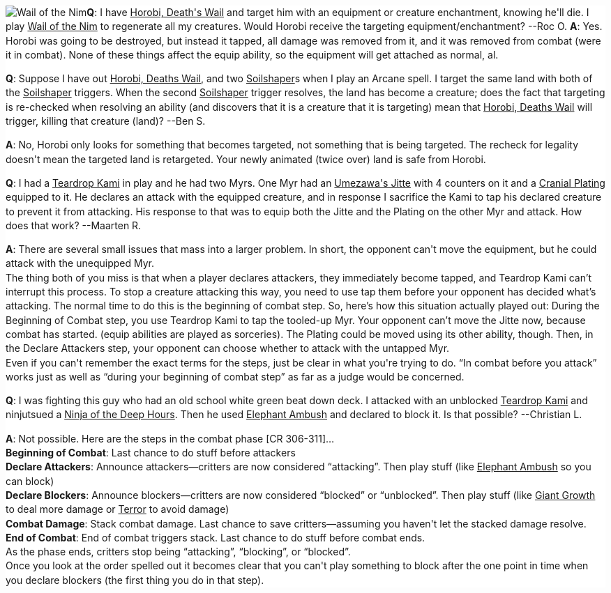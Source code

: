 ![Wail of the Nim](http://gatherer.wizards.com/Handlers/Image.ashx?type=card&name=Wail+of+the+Nim)**Q**: I have [Horobi, Death's Wail](https://gatherer.wizards.com/Pages/Card/Details.aspx?name=Horobi%2C+Death%27s+Wail) and target him with an equipment or creature enchantment, knowing he'll die. I play [Wail of the Nim](https://gatherer.wizards.com/Pages/Card/Details.aspx?name=Wail+of+the+Nim) to regenerate all my creatures. Would Horobi receive the targeting equipment/enchantment? --Roc O.
 **A**: Yes. Horobi was going to be destroyed, but instead it tapped, all damage was removed from it, and it was removed from combat (were it in combat). None of these things affect the equip ability, so the equipment will get attached as normal, al.


**Q**: Suppose I have out [Horobi, Deaths Wail](https://gatherer.wizards.com/Pages/Card/Details.aspx?name=Horobi%2C+Deaths+Wail), and two [Soilshaper](https://gatherer.wizards.com/Pages/Card/Details.aspx?name=Soilshaper)s when I play an Arcane spell. I target the same land with both of the [Soilshaper](https://gatherer.wizards.com/Pages/Card/Details.aspx?name=Soilshaper) triggers. When the second [Soilshaper](https://gatherer.wizards.com/Pages/Card/Details.aspx?name=Soilshaper) trigger resolves, the land has become a creature; does the fact that targeting is re-checked when resolving an ability (and discovers that it is a creature that it is targeting) mean that [Horobi, Deaths Wail](https://gatherer.wizards.com/Pages/Card/Details.aspx?name=Horobi%2C+Deaths+Wail) will trigger, killing that creature (land)? --Ben S.


**A**: No, Horobi only looks for something that becomes targeted, not something that is being targeted. The recheck for legality doesn't mean the targeted land is retargeted. Your newly animated (twice over) land is safe from Horobi. 


**Q**: I had a [Teardrop Kami](https://gatherer.wizards.com/Pages/Card/Details.aspx?name=Teardrop+Kami) in play and he had two Myrs. One Myr had an [Umezawa's Jitte](https://gatherer.wizards.com/Pages/Card/Details.aspx?name=Umezawa%27s+Jitte) with 4 counters on it and a [Cranial Plating](https://gatherer.wizards.com/Pages/Card/Details.aspx?name=Cranial+Plating) equipped to it. He declares an attack with the equipped creature, and in response I sacrifice the Kami to tap his declared creature to prevent it from attacking. His response to that was to equip both the Jitte and the Plating on the other Myr and attack. How does that work? --Maarten R.


**A**: There are several small issues that mass into a larger problem. In short, the opponent can't move the equipment, but he could attack with the unequipped Myr.  
 The thing both of you miss is that when a player declares attackers, they immediately become tapped, and Teardrop Kami can’t interrupt this process. To stop a creature attacking this way, you need to use tap them before your opponent has decided what’s attacking. The normal time to do this is the beginning of combat step. So, here’s how this situation actually played out: During the Beginning of Combat step, you use Teardrop Kami to tap the tooled-up Myr. Your opponent can’t move the Jitte now, because combat has started. (equip abilities are played as sorceries). The Plating could be moved using its other ability, though. Then, in the Declare Attackers step, your opponent can choose whether to attack with the untapped Myr.  
 Even if you can't remember the exact terms for the steps, just be clear in what you're trying to do. “In combat before you attack” works just as well as “during your beginning of combat step” as far as a judge would be concerned.


**Q**: I was fighting this guy who had an old school white green beat down deck. I attacked with an unblocked [Teardrop Kami](https://gatherer.wizards.com/Pages/Card/Details.aspx?name=Teardrop+Kami) and ninjutsued a [Ninja of the Deep Hours](https://gatherer.wizards.com/Pages/Card/Details.aspx?name=Ninja+of+the+Deep+Hours). Then he used [Elephant Ambush](https://gatherer.wizards.com/Pages/Card/Details.aspx?name=Elephant+Ambush) and declared to block it. Is that possible? --Christian L.


**A**: Not possible. Here are the steps in the combat phase [CR 306-311]…  
**Beginning of Combat**: Last chance to do stuff before attackers  
**Declare Attackers**: Announce attackers—critters are now considered “attacking”. Then play stuff (like [Elephant Ambush](https://gatherer.wizards.com/Pages/Card/Details.aspx?name=Elephant+Ambush) so you can block)  
**Declare Blockers**: Announce blockers—critters are now considered “blocked” or “unblocked”. Then play stuff (like [Giant Growth](https://gatherer.wizards.com/Pages/Card/Details.aspx?name=Giant+Growth) to deal more damage or [Terror](https://gatherer.wizards.com/Pages/Card/Details.aspx?name=Terror) to avoid damage)  
**Combat Damage**: Stack combat damage. Last chance to save critters—assuming you haven't let the stacked damage resolve.  
**End of Combat**: End of combat triggers stack. Last chance to do stuff before combat ends.  
 As the phase ends, critters stop being “attacking”, “blocking”, or “blocked”.  
 Once you look at the order spelled out it becomes clear that you can't play something to block after the one point in time when you declare blockers (the first thing you do in that step).
